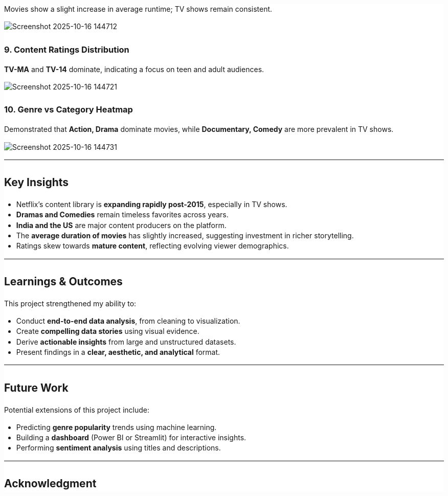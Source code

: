 Movies show a slight increase in average runtime; TV shows remain consistent.

<img width="1214" height="537" alt="Screenshot 2025-10-16 144712" src="https://github.com/user-attachments/assets/30073305-4d6d-4aa0-99c4-704419fffe9a" />

### 9. **Content Ratings Distribution**

**TV-MA** and **TV-14** dominate, indicating a focus on teen and adult audiences.

<img width="1030" height="530" alt="Screenshot 2025-10-16 144721" src="https://github.com/user-attachments/assets/69e50abe-b401-4e87-a6a7-5b731b5e5a88" />

### 10. **Genre vs Category Heatmap**

Demonstrated that **Action, Drama** dominate movies, while **Documentary, Comedy** are more prevalent in TV shows.

<img width="1112" height="703" alt="Screenshot 2025-10-16 144731" src="https://github.com/user-attachments/assets/cf90d068-6215-4418-8e35-8e219d899b97" />

---

## Key Insights

* Netflix’s content library is **expanding rapidly post-2015**, especially in TV shows.
* **Dramas and Comedies** remain timeless favorites across years.
* **India and the US** are major content producers on the platform.
* The **average duration of movies** has slightly increased, suggesting investment in richer storytelling.
* Ratings skew towards **mature content**, reflecting evolving viewer demographics.

---

## Learnings & Outcomes

This project strengthened my ability to:

* Conduct **end-to-end data analysis**, from cleaning to visualization.
* Create **compelling data stories** using visual evidence.
* Derive **actionable insights** from large and unstructured datasets.
* Present findings in a **clear, aesthetic, and analytical** format.

---

## Future Work

Potential extensions of this project include:

* Predicting **genre popularity** trends using machine learning.
* Building a **dashboard** (Power BI or Streamlit) for interactive insights.
* Performing **sentiment analysis** using titles and descriptions.

---

## Acknowledgment
